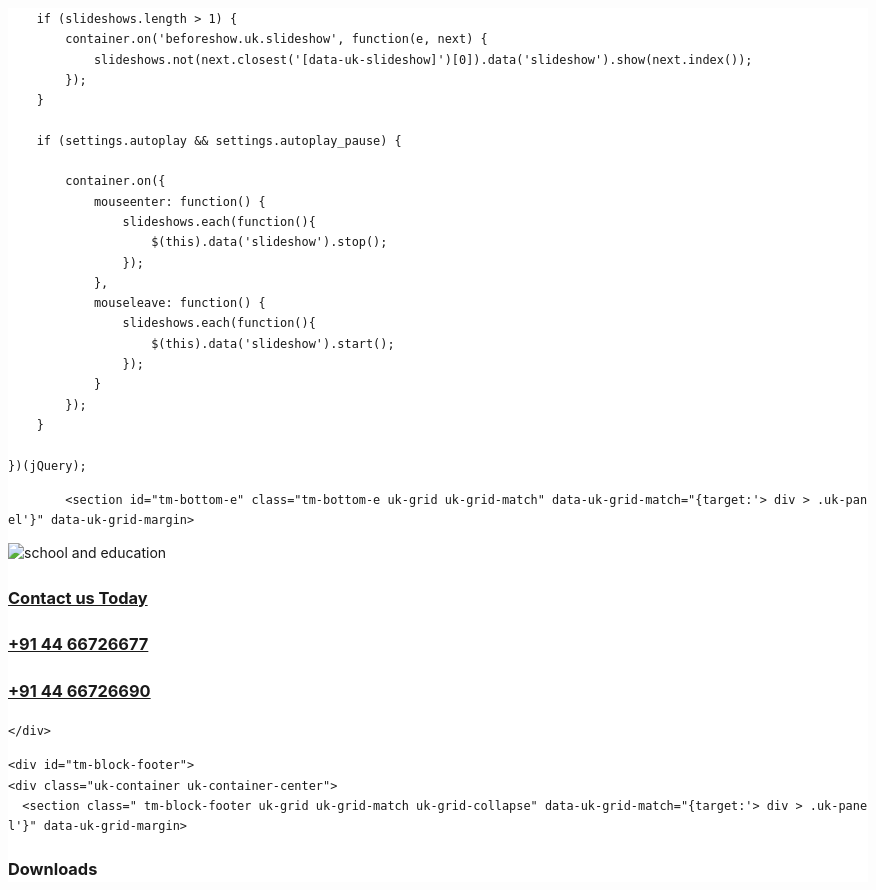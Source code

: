         if (slideshows.length > 1) {
            container.on('beforeshow.uk.slideshow', function(e, next) {
                slideshows.not(next.closest('[data-uk-slideshow]')[0]).data('slideshow').show(next.index());
            });
        }

        if (settings.autoplay && settings.autoplay_pause) {

            container.on({
                mouseenter: function() {
                    slideshows.each(function(){
                        $(this).data('slideshow').stop();
                    });
                },
                mouseleave: function() {
                    slideshows.each(function(){
                        $(this).data('slideshow').start();
                    });
                }
            });
        }

    })(jQuery);

</script>
</div></div>
</section>
      
      
      
            <section id="tm-bottom-e" class="tm-bottom-e uk-grid uk-grid-match" data-uk-grid-match="{target:'> div > .uk-panel'}" data-uk-grid-margin>
<div class="uk-width-1-1"><div class="uk-panel uk-panel-box uk-panel-box-primary">

<p><div class="uk-grid uk-grid-width-small-1-2 uk-grid-width-medium-1-2 uk-grid-width-large-1-4" data-uk-grid-margin> <div class="uk-flex uk-flex-middle"> <img class="" src="/images/logo-small.png" alt="school and education" width="285" height="58"> </div> <div class="tm-block-icon-link uk-flex uk-flex-middle uk-flex-left">
<i class="uk-icon-grav-envelope tm-block-icon-large uk-margin-right"></i>
<h3 class="tm-thin-font uk-margin-remove"><a class="uk-link-reset" href="/index.php/component/content/?id=7&amp;Itemid=243">Contact us Today</a></h3>
</div> <div class="tm-block-icon-link uk-flex uk-flex-middle uk-flex-left">
<i class="uk-icon-grav-phone-handset tm-block-icon-large uk-margin-right"></i>
<h3 class="tm-thin-font uk-margin-remove"><a class="uk-link-reset" href="#">+91 44 66726677</a></h3>
</div> <div class="tm-block-icon-link uk-flex uk-flex-middle uk-flex-left">
<i class="uk-icon-grav-phone-handset tm-block-icon-large uk-margin-right"></i>
<h3 class="tm-thin-font uk-margin-remove"><a class="uk-link-reset" href="#">+91 44 66726690</a></h3>
</div> </div></p></div></div>
</section>
      
    </div>
  </div>

    <div id="tm-block-footer">
    <div class="uk-container uk-container-center">
      <section class=" tm-block-footer uk-grid uk-grid-match uk-grid-collapse" data-uk-grid-match="{target:'> div > .uk-panel'}" data-uk-grid-margin>
<div class="uk-width-1-1 uk-width-medium-1-6"><div class="uk-panel uk-panel-box"><h3 class="uk-h4 uk-module-title uk-margin-bottom ">Downloads</h3>
